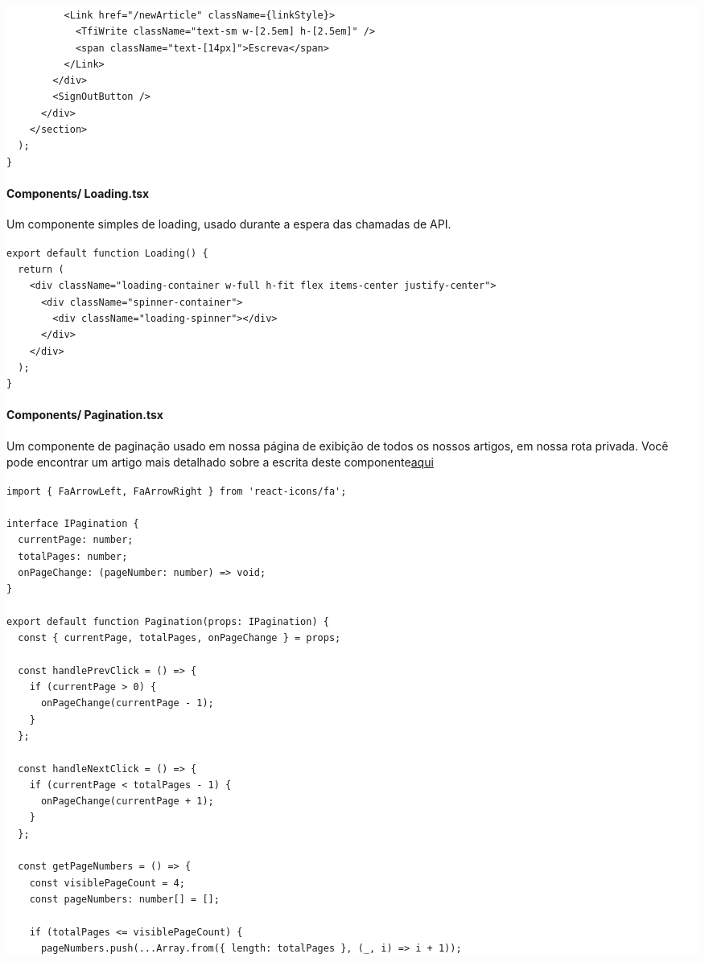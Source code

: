 ```
          <Link href="/newArticle" className={linkStyle}>
            <TfiWrite className="text-sm w-[2.5em] h-[2.5em]" />
            <span className="text-[14px]">Escreva</span>
          </Link>
        </div>
        <SignOutButton />
      </div>
    </section>
  );
}
```

#### Components/ Loading.tsx
Um componente simples de loading, usado durante a espera das chamadas de API.


```tsx
export default function Loading() {
  return (
    <div className="loading-container w-full h-fit flex items-center justify-center">
      <div className="spinner-container">
        <div className="loading-spinner"></div>
      </div>
    </div>
  );
}

```

#### Components/ Pagination.tsx
Um componente de paginação usado em nossa página de exibição de todos os nossos artigos, em nossa rota privada. Você pode encontrar um artigo mais detalhado sobre a escrita deste componente[aqui](https://www.linkedin.com/pulse/tutorial-criando-um-sistema-de-pagina%25C3%25A7%25C3%25A3o-em-reactjs-vitor-alecrim/?trackingId=%2F0Q3Rl4V%2By3PDpLM5I7FNA%3D%3D)

```tsx
import { FaArrowLeft, FaArrowRight } from 'react-icons/fa';

interface IPagination {
  currentPage: number;
  totalPages: number;
  onPageChange: (pageNumber: number) => void;
}

export default function Pagination(props: IPagination) {
  const { currentPage, totalPages, onPageChange } = props;

  const handlePrevClick = () => {
    if (currentPage > 0) {
      onPageChange(currentPage - 1);
    }
  };

  const handleNextClick = () => {
    if (currentPage < totalPages - 1) {
      onPageChange(currentPage + 1);
    }
  };

  const getPageNumbers = () => {
    const visiblePageCount = 4;
    const pageNumbers: number[] = [];

    if (totalPages <= visiblePageCount) {
      pageNumbers.push(...Array.from({ length: totalPages }, (_, i) => i + 1));
```